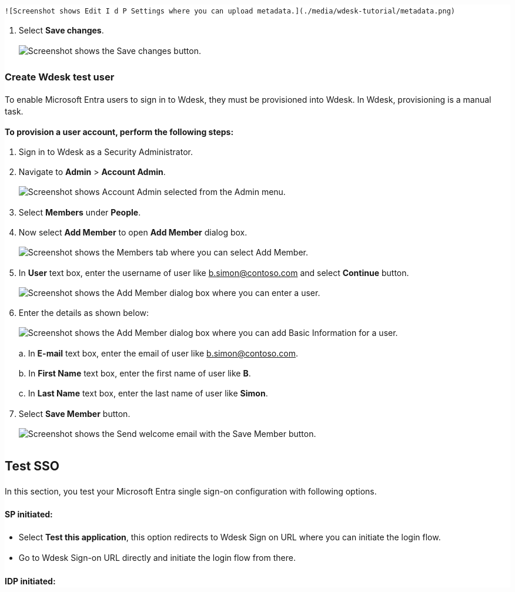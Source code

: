     ![Screenshot shows Edit I d P Settings where you can upload metadata.](./media/wdesk-tutorial/metadata.png)
  
1. Select **Save changes**.

    ![Screenshot shows the Save changes button.](./media/wdesk-tutorial/save.png)

### Create Wdesk test user

To enable Microsoft Entra users to sign in to Wdesk, they must be provisioned into Wdesk. In Wdesk, provisioning is a manual task.

**To provision a user account, perform the following steps:**

1. Sign in to Wdesk as a Security Administrator.

2. Navigate to **Admin** > **Account Admin**.

     ![Screenshot shows Account Admin selected from the Admin menu.](./media/wdesk-tutorial/account.png)

3. Select **Members** under **People**.

4. Now select **Add Member** to open **Add Member** dialog box. 
   
    ![Screenshot shows the Members tab where you can select Add Member.](./media/wdesk-tutorial/create-user-1.png)  

5. In **User** text box, enter the username of user like b.simon@contoso.com and select **Continue** button.

    ![Screenshot shows the Add Member dialog box where you can enter a user.](./media/wdesk-tutorial/create-user-3.png)

6.  Enter the details as shown below:
  
    ![Screenshot shows the Add Member dialog box where you can add Basic Information for a user.](./media/wdesk-tutorial/create-user-4.png)
 
    a. In **E-mail** text box, enter the email of user like b.simon@contoso.com.

    b. In **First Name** text box, enter the first name of user like **B**.

    c. In **Last Name** text box, enter the last name of user like **Simon**.

7. Select **Save Member** button.  

    ![Screenshot shows the Send welcome email with the Save Member button.](./media/wdesk-tutorial/create-user-5.png)

## Test SSO 

In this section, you test your Microsoft Entra single sign-on configuration with following options. 

#### SP initiated:

* Select **Test this application**, this option redirects to Wdesk Sign on URL where you can initiate the login flow.  

* Go to Wdesk Sign-on URL directly and initiate the login flow from there.

#### IDP initiated:
